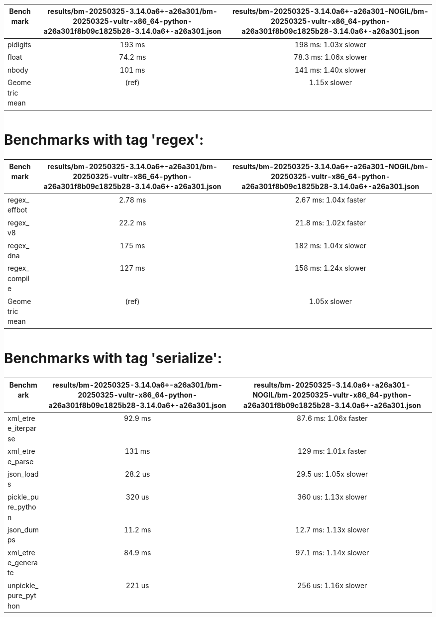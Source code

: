 | Benchmark      | results/bm-20250325-3.14.0a6+-a26a301/bm-20250325-vultr-x86_64-python-a26a301f8b09c1825b28-3.14.0a6+-a26a301.json | results/bm-20250325-3.14.0a6+-a26a301-NOGIL/bm-20250325-vultr-x86_64-python-a26a301f8b09c1825b28-3.14.0a6+-a26a301.json |
|----------------|:-----------------------------------------------------------------------------------------------------------------:|:-----------------------------------------------------------------------------------------------------------------------:|
| pidigits       | 193 ms                                                                                                            | 198 ms: 1.03x slower                                                                                                    |
| float          | 74.2 ms                                                                                                           | 78.3 ms: 1.06x slower                                                                                                   |
| nbody          | 101 ms                                                                                                            | 141 ms: 1.40x slower                                                                                                    |
| Geometric mean | (ref)                                                                                                             | 1.15x slower                                                                                                            |

Benchmarks with tag 'regex':
============================

| Benchmark      | results/bm-20250325-3.14.0a6+-a26a301/bm-20250325-vultr-x86_64-python-a26a301f8b09c1825b28-3.14.0a6+-a26a301.json | results/bm-20250325-3.14.0a6+-a26a301-NOGIL/bm-20250325-vultr-x86_64-python-a26a301f8b09c1825b28-3.14.0a6+-a26a301.json |
|----------------|:-----------------------------------------------------------------------------------------------------------------:|:-----------------------------------------------------------------------------------------------------------------------:|
| regex_effbot   | 2.78 ms                                                                                                           | 2.67 ms: 1.04x faster                                                                                                   |
| regex_v8       | 22.2 ms                                                                                                           | 21.8 ms: 1.02x faster                                                                                                   |
| regex_dna      | 175 ms                                                                                                            | 182 ms: 1.04x slower                                                                                                    |
| regex_compile  | 127 ms                                                                                                            | 158 ms: 1.24x slower                                                                                                    |
| Geometric mean | (ref)                                                                                                             | 1.05x slower                                                                                                            |

Benchmarks with tag 'serialize':
================================

| Benchmark            | results/bm-20250325-3.14.0a6+-a26a301/bm-20250325-vultr-x86_64-python-a26a301f8b09c1825b28-3.14.0a6+-a26a301.json | results/bm-20250325-3.14.0a6+-a26a301-NOGIL/bm-20250325-vultr-x86_64-python-a26a301f8b09c1825b28-3.14.0a6+-a26a301.json |
|----------------------|:-----------------------------------------------------------------------------------------------------------------:|:-----------------------------------------------------------------------------------------------------------------------:|
| xml_etree_iterparse  | 92.9 ms                                                                                                           | 87.6 ms: 1.06x faster                                                                                                   |
| xml_etree_parse      | 131 ms                                                                                                            | 129 ms: 1.01x faster                                                                                                    |
| json_loads           | 28.2 us                                                                                                           | 29.5 us: 1.05x slower                                                                                                   |
| pickle_pure_python   | 320 us                                                                                                            | 360 us: 1.13x slower                                                                                                    |
| json_dumps           | 11.2 ms                                                                                                           | 12.7 ms: 1.13x slower                                                                                                   |
| xml_etree_generate   | 84.9 ms                                                                                                           | 97.1 ms: 1.14x slower                                                                                                   |
| unpickle_pure_python | 221 us                                                                                                            | 256 us: 1.16x slower                                                                                                    |